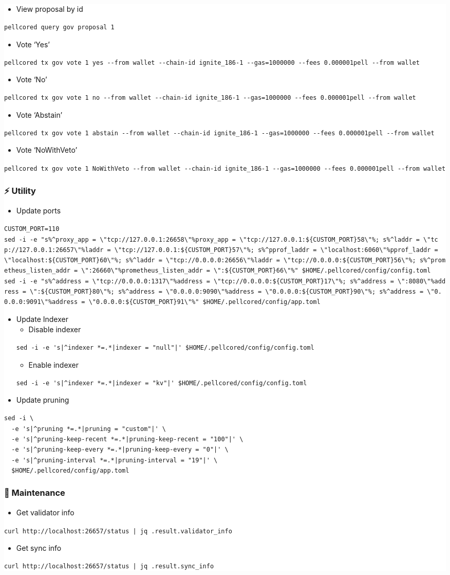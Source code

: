```
```
- View proposal by id
```
pellcored query gov proposal 1
```
- Vote ‘Yes’
```
pellcored tx gov vote 1 yes --from wallet --chain-id ignite_186-1 --gas=1000000 --fees 0.000001pell --from wallet
```
- Vote ‘No’
```
pellcored tx gov vote 1 no --from wallet --chain-id ignite_186-1 --gas=1000000 --fees 0.000001pell --from wallet
```
- Vote ‘Abstain’
```
pellcored tx gov vote 1 abstain --from wallet --chain-id ignite_186-1 --gas=1000000 --fees 0.000001pell --from wallet
```
- Vote ‘NoWithVeto’
```
pellcored tx gov vote 1 NoWithVeto --from wallet --chain-id ignite_186-1 --gas=1000000 --fees 0.000001pell --from wallet
```
### ⚡️ Utility
- Update ports
```
CUSTOM_PORT=110
sed -i -e "s%^proxy_app = \"tcp://127.0.0.1:26658\"%proxy_app = \"tcp://127.0.0.1:${CUSTOM_PORT}58\"%; s%^laddr = \"tcp://127.0.0.1:26657\"%laddr = \"tcp://127.0.0.1:${CUSTOM_PORT}57\"%; s%^pprof_laddr = \"localhost:6060\"%pprof_laddr = \"localhost:${CUSTOM_PORT}60\"%; s%^laddr = \"tcp://0.0.0.0:26656\"%laddr = \"tcp://0.0.0.0:${CUSTOM_PORT}56\"%; s%^prometheus_listen_addr = \":26660\"%prometheus_listen_addr = \":${CUSTOM_PORT}66\"%" $HOME/.pellcored/config/config.toml
sed -i -e "s%^address = \"tcp://0.0.0.0:1317\"%address = \"tcp://0.0.0.0:${CUSTOM_PORT}17\"%; s%^address = \":8080\"%address = \":${CUSTOM_PORT}80\"%; s%^address = \"0.0.0.0:9090\"%address = \"0.0.0.0:${CUSTOM_PORT}90\"%; s%^address = \"0.0.0.0:9091\"%address = \"0.0.0.0:${CUSTOM_PORT}91\"%" $HOME/.pellcored/config/app.toml
```
- Update Indexer
  - Disable indexer
  ```
  sed -i -e 's|^indexer *=.*|indexer = "null"|' $HOME/.pellcored/config/config.toml
  ```
  - Enable indexer
  ```
  sed -i -e 's|^indexer *=.*|indexer = "kv"|' $HOME/.pellcored/config/config.toml
  ```
- Update pruning
```
sed -i \
  -e 's|^pruning *=.*|pruning = "custom"|' \
  -e 's|^pruning-keep-recent *=.*|pruning-keep-recent = "100"|' \
  -e 's|^pruning-keep-every *=.*|pruning-keep-every = "0"|' \
  -e 's|^pruning-interval *=.*|pruning-interval = "19"|' \
  $HOME/.pellcored/config/app.toml
```
### 🚨 Maintenance
- Get validator info
```
curl http://localhost:26657/status | jq .result.validator_info
```
- Get sync info
```
curl http://localhost:26657/status | jq .result.sync_info
```